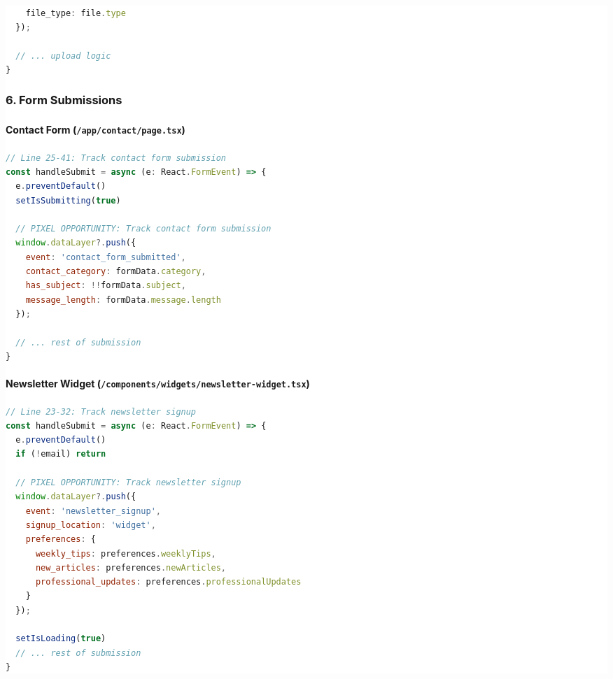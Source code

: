 ```javascript
    file_type: file.type
  });

  // ... upload logic
}
```

### 6. Form Submissions

#### Contact Form (`/app/contact/page.tsx`)
```javascript
// Line 25-41: Track contact form submission
const handleSubmit = async (e: React.FormEvent) => {
  e.preventDefault()
  setIsSubmitting(true)

  // PIXEL OPPORTUNITY: Track contact form submission
  window.dataLayer?.push({
    event: 'contact_form_submitted',
    contact_category: formData.category,
    has_subject: !!formData.subject,
    message_length: formData.message.length
  });

  // ... rest of submission
}
```

#### Newsletter Widget (`/components/widgets/newsletter-widget.tsx`)
```javascript
// Line 23-32: Track newsletter signup
const handleSubmit = async (e: React.FormEvent) => {
  e.preventDefault()
  if (!email) return

  // PIXEL OPPORTUNITY: Track newsletter signup
  window.dataLayer?.push({
    event: 'newsletter_signup',
    signup_location: 'widget',
    preferences: {
      weekly_tips: preferences.weeklyTips,
      new_articles: preferences.newArticles,
      professional_updates: preferences.professionalUpdates
    }
  });

  setIsLoading(true)
  // ... rest of submission
}
```
